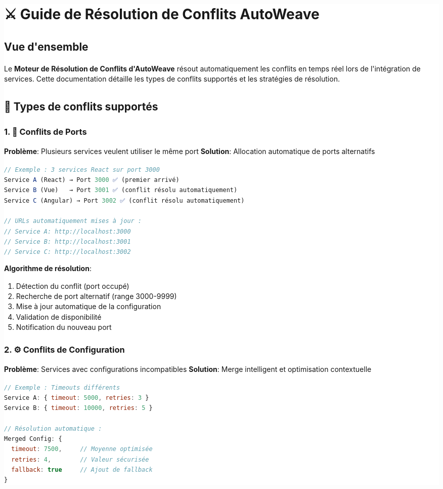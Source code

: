 # ⚔️ Guide de Résolution de Conflits AutoWeave

## Vue d'ensemble

Le **Moteur de Résolution de Conflits d'AutoWeave** résout automatiquement les conflits en temps réel lors de l'intégration de services. Cette documentation détaille les types de conflits supportés et les stratégies de résolution.

## 🎯 Types de conflits supportés

### 1. 🔌 **Conflits de Ports**

**Problème**: Plusieurs services veulent utiliser le même port
**Solution**: Allocation automatique de ports alternatifs

```javascript
// Exemple : 3 services React sur port 3000
Service A (React) → Port 3000 ✅ (premier arrivé)
Service B (Vue)   → Port 3001 ✅ (conflit résolu automatiquement)  
Service C (Angular) → Port 3002 ✅ (conflit résolu automatiquement)

// URLs automatiquement mises à jour :
// Service A: http://localhost:3000
// Service B: http://localhost:3001  
// Service C: http://localhost:3002
```

**Algorithme de résolution**:
1. Détection du conflit (port occupé)
2. Recherche de port alternatif (range 3000-9999)
3. Mise à jour automatique de la configuration
4. Validation de disponibilité
5. Notification du nouveau port

### 2. ⚙️ **Conflits de Configuration**

**Problème**: Services avec configurations incompatibles
**Solution**: Merge intelligent et optimisation contextuelle

```javascript
// Exemple : Timeouts différents
Service A: { timeout: 5000, retries: 3 }
Service B: { timeout: 10000, retries: 5 }

// Résolution automatique :
Merged Config: { 
  timeout: 7500,     // Moyenne optimisée
  retries: 4,        // Valeur sécurisée
  fallback: true     // Ajout de fallback
}
```

